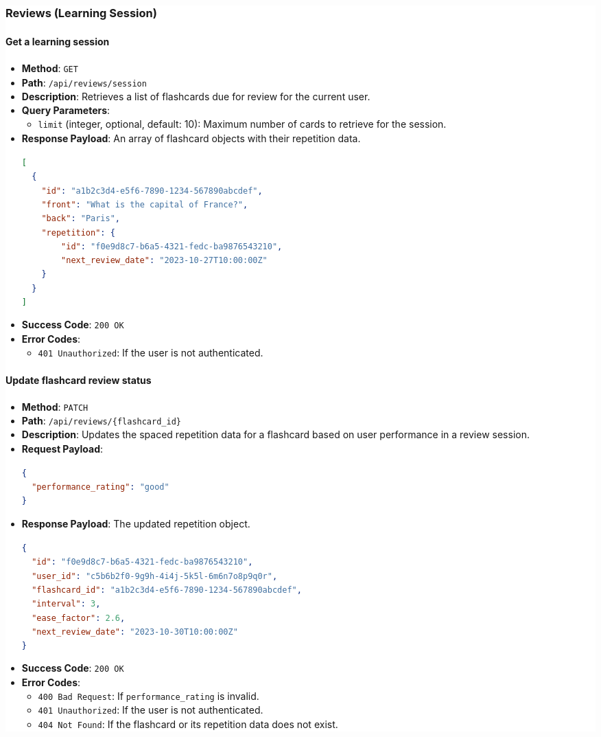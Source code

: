 ### Reviews (Learning Session)

#### Get a learning session

-   **Method**: `GET`
-   **Path**: `/api/reviews/session`
-   **Description**: Retrieves a list of flashcards due for review for the current user.
-   **Query Parameters**:
    -   `limit` (integer, optional, default: 10): Maximum number of cards to retrieve for the session.
-   **Response Payload**: An array of flashcard objects with their repetition data.
    ```json
    [
      {
        "id": "a1b2c3d4-e5f6-7890-1234-567890abcdef",
        "front": "What is the capital of France?",
        "back": "Paris",
        "repetition": {
            "id": "f0e9d8c7-b6a5-4321-fedc-ba9876543210",
            "next_review_date": "2023-10-27T10:00:00Z"
        }
      }
    ]
    ```
-   **Success Code**: `200 OK`
-   **Error Codes**:
    -   `401 Unauthorized`: If the user is not authenticated.

#### Update flashcard review status

-   **Method**: `PATCH`
-   **Path**: `/api/reviews/{flashcard_id}`
-   **Description**: Updates the spaced repetition data for a flashcard based on user performance in a review session.
-   **Request Payload**:
    ```json
    {
      "performance_rating": "good"
    }
    ```
-   **Response Payload**: The updated repetition object.
    ```json
    {
      "id": "f0e9d8c7-b6a5-4321-fedc-ba9876543210",
      "user_id": "c5b6b2f0-9g9h-4i4j-5k5l-6m6n7o8p9q0r",
      "flashcard_id": "a1b2c3d4-e5f6-7890-1234-567890abcdef",
      "interval": 3,
      "ease_factor": 2.6,
      "next_review_date": "2023-10-30T10:00:00Z"
    }
    ```
-   **Success Code**: `200 OK`
-   **Error Codes**:
    -   `400 Bad Request`: If `performance_rating` is invalid.
    -   `401 Unauthorized`: If the user is not authenticated.
    -   `404 Not Found`: If the flashcard or its repetition data does not exist.
